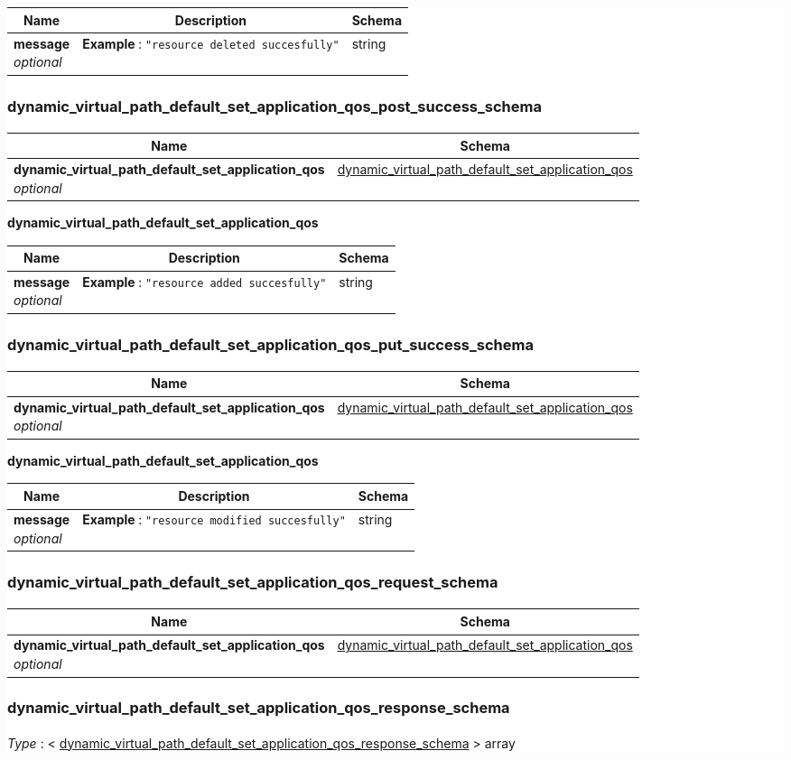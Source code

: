 |Name|Description|Schema|
|---|---|---|
|**message**  <br>*optional*|**Example** : `"resource deleted succesfully"`|string|


<a name="dynamic\_virtual\_path\_default\_set\_application\_qos\_post\_success\_schema"></a>
### dynamic\_virtual\_path\_default\_set\_application\_qos\_post\_success\_schema

|Name|Schema|
|---|---|
|**dynamic\_virtual\_path\_default\_set\_application\_qos**  <br>*optional*|[dynamic\_virtual\_path\_default\_set\_application\_qos](#dynamic\_virtual\_path\_default\_set\_application\_qos\_post\_success\_schema-dynamic\_virtual\_path\_default\_set\_application\_qos)|

<a name="dynamic\_virtual\_path\_default\_set\_application\_qos\_post\_success\_schema-dynamic\_virtual\_path\_default\_set\_application\_qos"></a>
**dynamic\_virtual\_path\_default\_set\_application\_qos**

|Name|Description|Schema|
|---|---|---|
|**message**  <br>*optional*|**Example** : `"resource added succesfully"`|string|


<a name="dynamic\_virtual\_path\_default\_set\_application\_qos\_put\_success\_schema"></a>
### dynamic\_virtual\_path\_default\_set\_application\_qos\_put\_success\_schema

|Name|Schema|
|---|---|
|**dynamic\_virtual\_path\_default\_set\_application\_qos**  <br>*optional*|[dynamic\_virtual\_path\_default\_set\_application\_qos](#dynamic\_virtual\_path\_default\_set\_application\_qos\_put\_success\_schema-dynamic\_virtual\_path\_default\_set\_application\_qos)|

<a name="dynamic\_virtual\_path\_default\_set\_application\_qos\_put\_success\_schema-dynamic\_virtual\_path\_default\_set\_application\_qos"></a>
**dynamic\_virtual\_path\_default\_set\_application\_qos**

|Name|Description|Schema|
|---|---|---|
|**message**  <br>*optional*|**Example** : `"resource modified succesfully"`|string|


<a name="dynamic\_virtual\_path\_default\_set\_application\_qos\_request\_schema"></a>
### dynamic\_virtual\_path\_default\_set\_application\_qos\_request\_schema

|Name|Schema|
|---|---|
|**dynamic\_virtual\_path\_default\_set\_application\_qos**  <br>*optional*|[dynamic\_virtual\_path\_default\_set\_application\_qos](#dynamic\_virtual\_path\_default\_set\_application\_qos)|


<a name="dynamic\_virtual\_path\_default\_set\_application\_qos\_response\_schema"></a>
### dynamic\_virtual\_path\_default\_set\_application\_qos\_response\_schema
*Type* : < [dynamic\_virtual\_path\_default\_set\_application\_qos\_response\_schema](#dynamic\_virtual\_path\_default\_set\_application\_qos\_response\_schema-inline) > array
